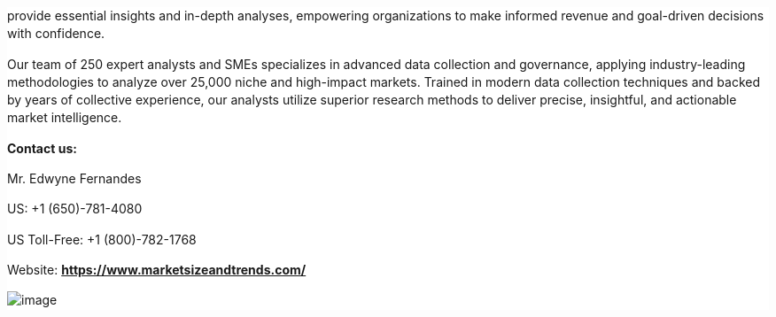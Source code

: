 provide essential insights and in-depth analyses, empowering organizations to make informed revenue and goal-driven decisions with confidence.</p><p>Our team of 250 expert analysts and SMEs specializes in advanced data collection and governance, applying industry-leading methodologies to analyze over 25,000 niche and high-impact markets. Trained in modern data collection techniques and backed by years of collective experience, our analysts utilize superior research methods to deliver precise, insightful, and actionable market intelligence.</p><p><strong>Contact us:</strong></p><p>Mr. Edwyne Fernandes</p><p>US: +1 (650)-781-4080</p><p>US Toll-Free: +1 (800)-782-1768</p><p>Website: <strong><a href="https://www.marketsizeandtrends.com/">https://www.marketsizeandtrends.com/</a></strong></p>
![image](https://github.com/user-attachments/assets/759a4617-d2df-4d4c-8e4a-868999e83ced)
